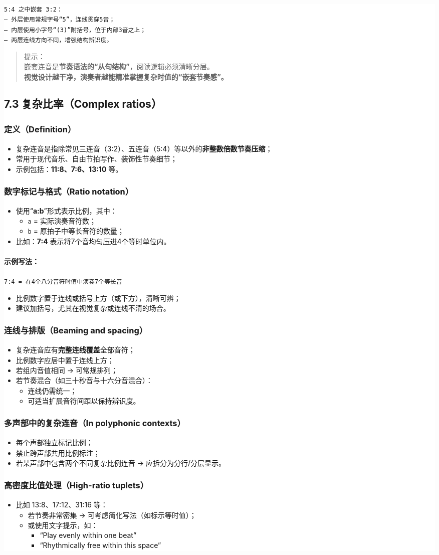 ```
5:4 之中嵌套 3:2：
— 外层使用常规字号“5”，连线贯穿5音；
— 内层使用小字号“(3)”附括号，位于内部3音之上；
— 两层连线方向不同，增强结构辨识度。
```


> 提示：  
> 嵌套连音是**节奏语法的“从句结构”**，阅读逻辑必须清晰分层。  
> **视觉设计越干净，演奏者越能精准掌握复杂时值的“嵌套节奏感”。**

## 7.3 复杂比率（Complex ratios）

### 定义（Definition）

- 复杂连音是指除常见三连音（3:2）、五连音（5:4）等以外的**非整数倍数节奏压缩**；
- 常用于现代音乐、自由节拍写作、装饰性节奏细节；
- 示例包括：**11:8、7:6、13:10** 等。

### 数字标记与格式（Ratio notation）

- 使用“**a:b**”形式表示比例，其中：
  - `a` = 实际演奏音符数；
  - `b` = 原拍子中等长音符的数量；
- 比如：**7:4** 表示将7个音均匀压进4个等时单位内。

#### 示例写法：

```
7:4 = 在4个八分音符时值中演奏7个等长音
```

- 比例数字置于连线或括号上方（或下方），清晰可辨；
- 建议加括号，尤其在视觉复杂或连线不清的场合。

### 连线与排版（Beaming and spacing）

- 复杂连音应有**完整连线覆盖**全部音符；
- 比例数字应居中置于连线上方；
- 若组内音值相同 → 可常规排列；
- 若节奏混合（如三十秒音与十六分音混合）：
  - 连线仍需统一；
  - 可适当扩展音符间距以保持辨识度。

### 多声部中的复杂连音（In polyphonic contexts）

- 每个声部独立标记比例；
- 禁止跨声部共用比例标注；
- 若某声部中包含两个不同复杂比例连音 → 应拆分为分行/分层显示。

### 高密度比值处理（High-ratio tuplets）

- 比如 13:8、17:12、31:16 等：
  - 若节奏非常密集 → 可考虑简化写法（如标示等时值）；
  - 或使用文字提示，如：
    - “Play evenly within one beat”
    - “Rhythmically free within this space”
